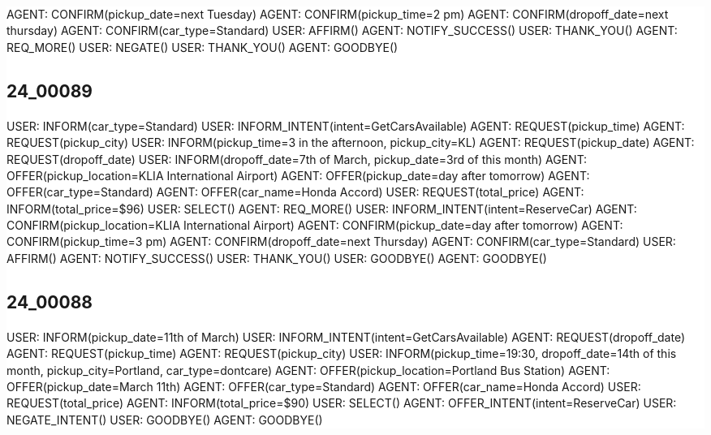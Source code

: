 AGENT: CONFIRM(pickup_date=next Tuesday)
AGENT: CONFIRM(pickup_time=2 pm)
AGENT: CONFIRM(dropoff_date=next thursday)
AGENT: CONFIRM(car_type=Standard)
USER: AFFIRM()
AGENT: NOTIFY_SUCCESS()
USER: THANK_YOU()
AGENT: REQ_MORE()
USER: NEGATE()
USER: THANK_YOU()
AGENT: GOODBYE()

## 24_00089
USER: INFORM(car_type=Standard)
USER: INFORM_INTENT(intent=GetCarsAvailable)
AGENT: REQUEST(pickup_time)
AGENT: REQUEST(pickup_city)
USER: INFORM(pickup_time=3 in the afternoon, pickup_city=KL)
AGENT: REQUEST(pickup_date)
AGENT: REQUEST(dropoff_date)
USER: INFORM(dropoff_date=7th of March, pickup_date=3rd of this month)
AGENT: OFFER(pickup_location=KLIA International Airport)
AGENT: OFFER(pickup_date=day after tomorrow)
AGENT: OFFER(car_type=Standard)
AGENT: OFFER(car_name=Honda Accord)
USER: REQUEST(total_price)
AGENT: INFORM(total_price=$96)
USER: SELECT()
AGENT: REQ_MORE()
USER: INFORM_INTENT(intent=ReserveCar)
AGENT: CONFIRM(pickup_location=KLIA International Airport)
AGENT: CONFIRM(pickup_date=day after tomorrow)
AGENT: CONFIRM(pickup_time=3 pm)
AGENT: CONFIRM(dropoff_date=next Thursday)
AGENT: CONFIRM(car_type=Standard)
USER: AFFIRM()
AGENT: NOTIFY_SUCCESS()
USER: THANK_YOU()
USER: GOODBYE()
AGENT: GOODBYE()

## 24_00088
USER: INFORM(pickup_date=11th of March)
USER: INFORM_INTENT(intent=GetCarsAvailable)
AGENT: REQUEST(dropoff_date)
AGENT: REQUEST(pickup_time)
AGENT: REQUEST(pickup_city)
USER: INFORM(pickup_time=19:30, dropoff_date=14th of this month, pickup_city=Portland, car_type=dontcare)
AGENT: OFFER(pickup_location=Portland Bus Station)
AGENT: OFFER(pickup_date=March 11th)
AGENT: OFFER(car_type=Standard)
AGENT: OFFER(car_name=Honda Accord)
USER: REQUEST(total_price)
AGENT: INFORM(total_price=$90)
USER: SELECT()
AGENT: OFFER_INTENT(intent=ReserveCar)
USER: NEGATE_INTENT()
USER: GOODBYE()
AGENT: GOODBYE()
